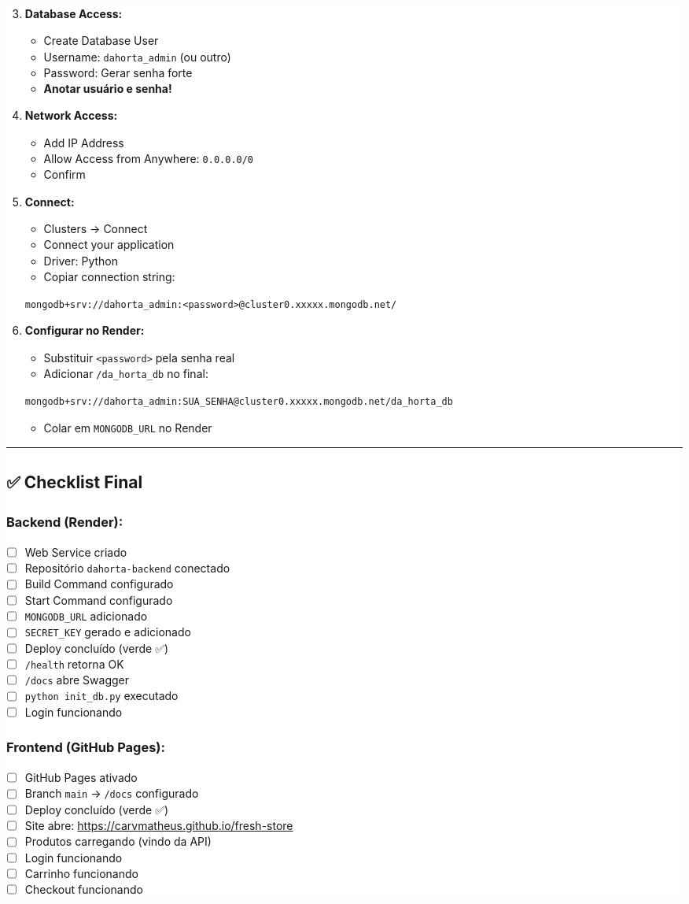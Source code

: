 3. **Database Access:**
   - Create Database User
   - Username: `dahorta_admin` (ou outro)
   - Password: Gerar senha forte
   - **Anotar usuário e senha!**

4. **Network Access:**
   - Add IP Address
   - Allow Access from Anywhere: `0.0.0.0/0`
   - Confirm

5. **Connect:**
   - Clusters → Connect
   - Connect your application
   - Driver: Python
   - Copiar connection string:
   ```
   mongodb+srv://dahorta_admin:<password>@cluster0.xxxxx.mongodb.net/
   ```

6. **Configurar no Render:**
   - Substituir `<password>` pela senha real
   - Adicionar `/da_horta_db` no final:
   ```
   mongodb+srv://dahorta_admin:SUA_SENHA@cluster0.xxxxx.mongodb.net/da_horta_db
   ```
   - Colar em `MONGODB_URL` no Render

---

## ✅ Checklist Final

### Backend (Render):
- [ ] Web Service criado
- [ ] Repositório `dahorta-backend` conectado
- [ ] Build Command configurado
- [ ] Start Command configurado
- [ ] `MONGODB_URL` adicionado
- [ ] `SECRET_KEY` gerado e adicionado
- [ ] Deploy concluído (verde ✅)
- [ ] `/health` retorna OK
- [ ] `/docs` abre Swagger
- [ ] `python init_db.py` executado
- [ ] Login funcionando

### Frontend (GitHub Pages):
- [ ] GitHub Pages ativado
- [ ] Branch `main` → `/docs` configurado
- [ ] Deploy concluído (verde ✅)
- [ ] Site abre: https://carvmatheus.github.io/fresh-store
- [ ] Produtos carregando (vindo da API)
- [ ] Login funcionando
- [ ] Carrinho funcionando
- [ ] Checkout funcionando
